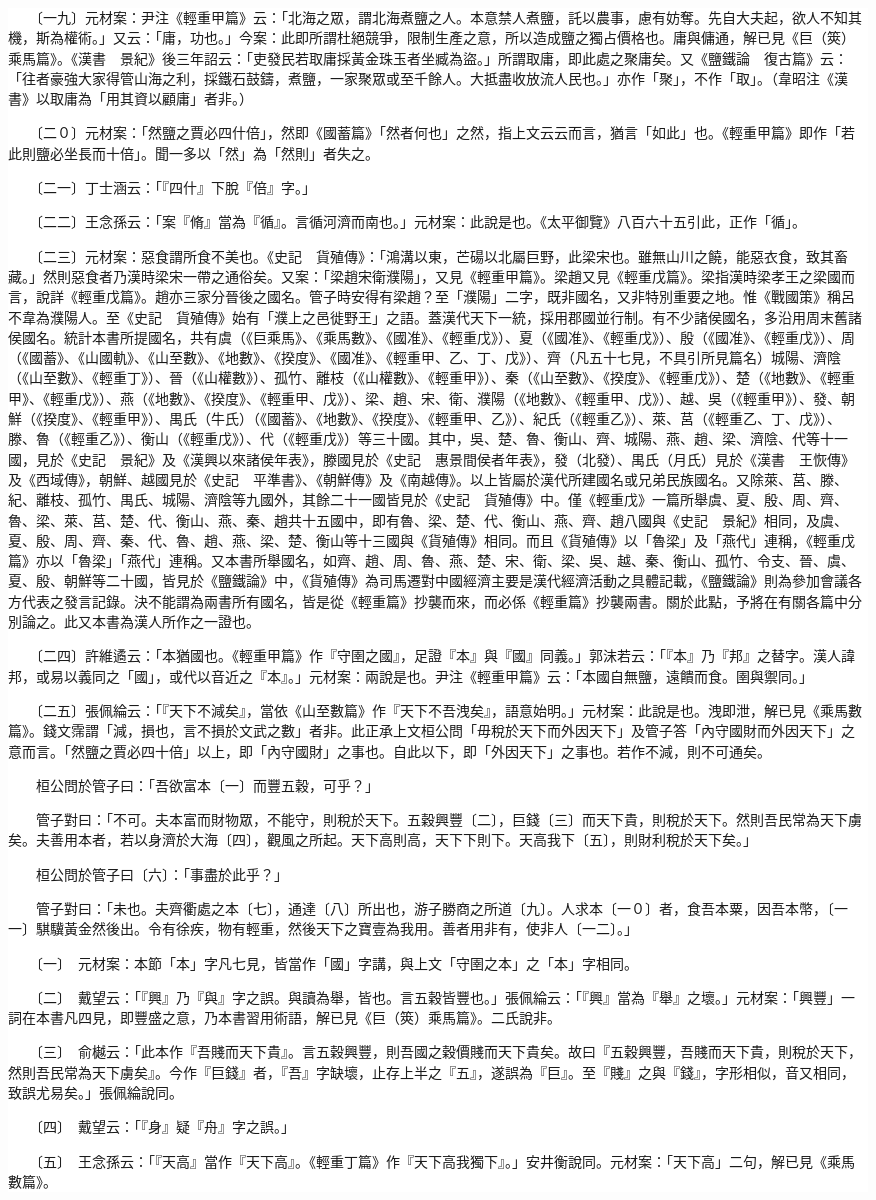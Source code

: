 　　〔一九〕元材案：尹注《輕重甲篇》云：「北海之眾，謂北海煮鹽之人。本意禁人煮鹽，託以農事，慮有妨奪。先自大夫起，欲人不知其機，斯為權術。」又云：「庸，功也。」今案：此即所謂杜絕競爭，限制生產之意，所以造成鹽之獨占價格也。庸與傭通，解已見《巨（筴）乘馬篇》。《漢書　景紀》後三年詔云：「吏發民若取庸採黃金珠玉者坐臧為盜。」所謂取庸，即此處之聚庸矣。又《鹽鐵論　復古篇》云：「往者豪強大家得管山海之利，採鐵石鼓鑄，煮鹽，一家聚眾或至千餘人。大抵盡收放流人民也。」亦作「聚」，不作「取」。（韋昭注《漢書》以取庸為「用其資以顧庸」者非。）

 
　　〔二０〕元材案：「然鹽之賈必四什倍」，然即《國蓄篇》「然者何也」之然，指上文云云而言，猶言「如此」也。《輕重甲篇》即作「若此則鹽必坐長而十倍」。聞一多以「然」為「然則」者失之。

 
　　〔二一〕丁士涵云：「『四什』下脫『倍』字。」

 
　　〔二二〕王念孫云：「案『脩』當為『循』。言循河濟而南也。」元材案：此說是也。《太平御覽》八百六十五引此，正作「循」。

 
　　〔二三〕元材案：惡食謂所食不美也。《史記　貨殖傳》：「鴻溝以東，芒碭以北屬巨野，此梁宋也。雖無山川之饒，能惡衣食，致其畜藏。」然則惡食者乃漢時梁宋一帶之通俗矣。又案：「梁趙宋衛濮陽」，又見《輕重甲篇》。梁趙又見《輕重戊篇》。梁指漢時梁孝王之梁國而言，說詳《輕重戊篇》。趙亦三家分晉後之國名。管子時安得有梁趙？至「濮陽」二字，既非國名，又非特別重要之地。惟《戰國策》稱呂不韋為濮陽人。至《史記　貨殖傳》始有「濮上之邑徙野王」之語。蓋漢代天下一統，採用郡國並行制。有不少諸侯國名，多沿用周末舊諸侯國名。統計本書所提國名，共有虞（《巨乘馬》、《乘馬數》、《國准》、《輕重戊》）、夏（《國准》、《輕重戊》）、殷（《國准》、《輕重戊》）、周（《國蓄》、《山國軌》、《山至數》、《地數》、《揆度》、《國准》、《輕重甲、乙、丁、戊》）、齊（凡五十七見，不具引所見篇名）城陽、濟陰（《山至數》、《輕重丁》）、晉（《山權數》）、孤竹、離枝（《山權數》、《輕重甲》）、秦（《山至數》、《揆度》、《輕重戊》）、楚（《地數》、《輕重甲》、《輕重戊》）、燕（《地數》、《揆度》、《輕重甲、戊》）、梁、趙、宋、衛、濮陽（《地數》、《輕重甲、戊》）、越、吳（《輕重甲》）、發、朝鮮（《揆度》、《輕重甲》）、禺氏（牛氏）（《國蓄》、《地數》、《揆度》、《輕重甲、乙》）、紀氏（《輕重乙》）、萊、莒（《輕重乙、丁、戊》）、滕、魯（《輕重乙》）、衡山（《輕重戊》）、代（《輕重戊》）等三十國。其中，吳、楚、魯、衡山、齊、城陽、燕、趙、梁、濟陰、代等十一國，見於《史記　景紀》及《漢興以來諸侯年表》，滕國見於《史記　惠景間侯者年表》，發（北發）、禺氏（月氏）見於《漢書　王恢傳》及《西域傳》，朝鮮、越國見於《史記　平準書》、《朝鮮傳》及《南越傳》。以上皆屬於漢代所建國名或兄弟民族國名。又除萊、莒、滕、紀、離枝、孤竹、禺氏、城陽、濟陰等九國外，其餘二十一國皆見於《史記　貨殖傳》中。僅《輕重戊》一篇所舉虞、夏、殷、周、齊、魯、梁、萊、莒、楚、代、衡山、燕、秦、趙共十五國中，即有魯、梁、楚、代、衡山、燕、齊、趙八國與《史記　景紀》相同，及虞、夏、殷、周、齊、秦、代、魯、趙、燕、梁、楚、衡山等十三國與《貨殖傳》相同。而且《貨殖傳》以「魯梁」及「燕代」連稱，《輕重戊篇》亦以「魯梁」「燕代」連稱。又本書所舉國名，如齊、趙、周、魯、燕、楚、宋、衛、梁、吳、越、秦、衡山、孤竹、令支、晉、虞、夏、殷、朝鮮等二十國，皆見於《鹽鐵論》中，《貨殖傳》為司馬遷對中國經濟主要是漢代經濟活動之具體記載，《鹽鐵論》則為參加會議各方代表之發言記錄。決不能謂為兩書所有國名，皆是從《輕重篇》抄襲而來，而必係《輕重篇》抄襲兩書。關於此點，予將在有關各篇中分別論之。此又本書為漢人所作之一證也。

 
　　〔二四〕許維遹云：「本猶國也。《輕重甲篇》作『守圉之國』，足證『本』與『國』同義。」郭沫若云：「『本』乃『邦』之替字。漢人諱邦，或易以義同之「國」，或代以音近之『本』。」元材案：兩說是也。尹注《輕重甲篇》云：「本國自無鹽，遠饋而食。圉與禦同。」

 
　　〔二五〕張佩綸云：「『天下不減矣』，當依《山至數篇》作『天下不吾洩矣』，語意始明。」元材案：此說是也。洩即泄，解已見《乘馬數篇》。錢文霈謂「減，損也，言不損於文武之數」者非。此正承上文桓公問「毋稅於天下而外因天下」及管子答「內守國財而外因天下」之意而言。「然鹽之賈必四十倍」以上，即「內守國財」之事也。自此以下，即「外因天下」之事也。若作不減，則不可通矣。

 
　　<span class="q">桓公問於管子曰：「吾欲富本〔一〕而豐五穀，可乎？」

 
　　管子對曰：「不可。夫本富而財物眾，不能守，則稅於天下。五穀興豐〔二〕，巨錢〔三〕而天下貴，則稅於天下。然則吾民常為天下虜矣。夫善用本者，若以身濟於大海〔四〕，觀風之所起。天下高則高，天下下則下。天高我下〔五〕，則財利稅於天下矣。」

 
　　桓公問於管子曰〔六〕：「事盡於此乎？」

 
　　管子對曰：「未也。夫齊衢處之本〔七〕，通達〔八〕所出也，游子勝商之所道〔九〕。人求本〔一０〕者，食吾本粟，因吾本幣，〔一一〕騏驥黃金然後出。令有徐疾，物有輕重，然後天下之寶壹為我用。善者用非有，使非人〔一二〕。」</span>

 
　　〔一〕　元材案：本節「本」字凡七見，皆當作「國」字講，與上文「守圉之本」之「本」字相同。

 
　　〔二〕　戴望云：「『興』乃『與』字之誤。與讀為舉，皆也。言五穀皆豐也。」張佩綸云：「『興』當為『舉』之壞。」元材案：「興豐」一詞在本書凡四見，即豐盛之意，乃本書習用術語，解已見《巨（筴）乘馬篇》。二氏說非。

 
　　〔三〕　俞樾云：「此本作『吾賤而天下貴』。言五穀興豐，則吾國之穀價賤而天下貴矣。故曰『五穀興豐，吾賤而天下貴，則稅於天下，然則吾民常為天下虜矣』。今作『巨錢』者，『吾』字缺壞，止存上半之『五』，遂誤為『巨』。至『賤』之與『錢』，字形相似，音又相同，致誤尤易矣。」張佩綸說同。

 
　　〔四〕　戴望云：「『身』疑『舟』字之誤。」

 
　　〔五〕　王念孫云：「『天高』當作『天下高』。《輕重丁篇》作『天下高我獨下』。」安井衡說同。元材案：「天下高」二句，解已見《乘馬數篇》。
